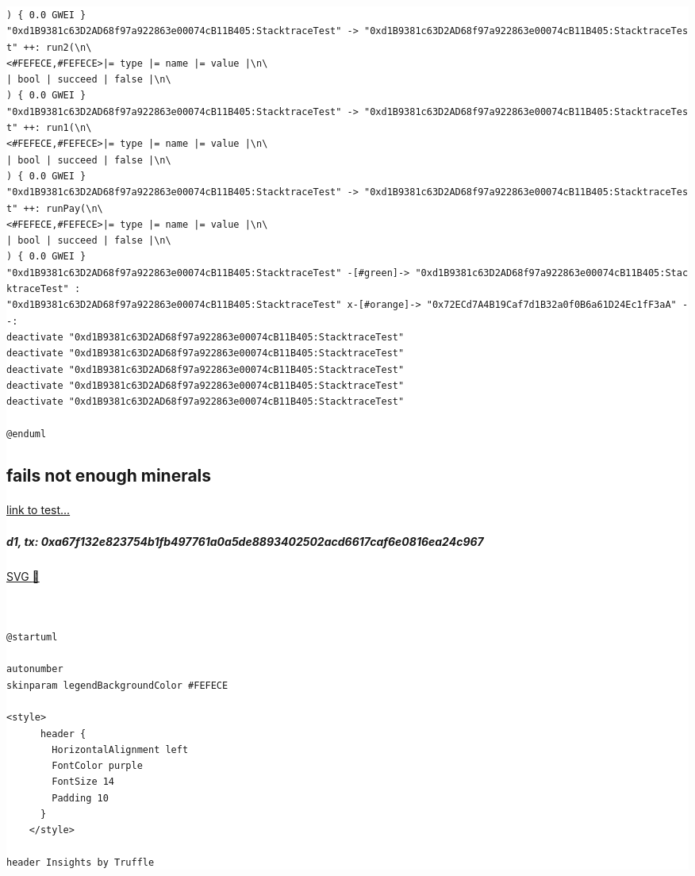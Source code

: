 ```plantuml
) { 0.0 GWEI }
"0xd1B9381c63D2AD68f97a922863e00074cB11B405:StacktraceTest" -> "0xd1B9381c63D2AD68f97a922863e00074cB11B405:StacktraceTest" ++: run2(\n\
<#FEFECE,#FEFECE>|= type |= name |= value |\n\
| bool | succeed | false |\n\
) { 0.0 GWEI }
"0xd1B9381c63D2AD68f97a922863e00074cB11B405:StacktraceTest" -> "0xd1B9381c63D2AD68f97a922863e00074cB11B405:StacktraceTest" ++: run1(\n\
<#FEFECE,#FEFECE>|= type |= name |= value |\n\
| bool | succeed | false |\n\
) { 0.0 GWEI }
"0xd1B9381c63D2AD68f97a922863e00074cB11B405:StacktraceTest" -> "0xd1B9381c63D2AD68f97a922863e00074cB11B405:StacktraceTest" ++: runPay(\n\
<#FEFECE,#FEFECE>|= type |= name |= value |\n\
| bool | succeed | false |\n\
) { 0.0 GWEI }
"0xd1B9381c63D2AD68f97a922863e00074cB11B405:StacktraceTest" -[#green]-> "0xd1B9381c63D2AD68f97a922863e00074cB11B405:StacktraceTest" : 
"0xd1B9381c63D2AD68f97a922863e00074cB11B405:StacktraceTest" x-[#orange]-> "0x72ECd7A4B19Caf7d1B32a0f0B6a61D24Ec1fF3aA" --: 
deactivate "0xd1B9381c63D2AD68f97a922863e00074cB11B405:StacktraceTest"
deactivate "0xd1B9381c63D2AD68f97a922863e00074cB11B405:StacktraceTest"
deactivate "0xd1B9381c63D2AD68f97a922863e00074cB11B405:StacktraceTest"
deactivate "0xd1B9381c63D2AD68f97a922863e00074cB11B405:StacktraceTest"
deactivate "0xd1B9381c63D2AD68f97a922863e00074cB11B405:StacktraceTest"

@enduml
```



## fails not enough minerals
[link to test...](http://github.com/trufflesuite/txlog-seedlings/blob/3bcab5a6f1789676792542f75bc3a5a304fb8b1a/test/stacktrace.test.js#L24)

##### d1, tx: 0xa67f132e823754b1fb497761a0a5de8893402502acd6617caf6e0816ea24c967

[SVG :telescope:](https://www.planttext.com/api/plantuml/svg/fLFDRjim3BxhAOZkig7B9icoBGTPqCHnrju6DC0klT2Id1YrvK2MXwJDtdrgOXJOiGW1uPD8YlyavAxtwFpGDeJWu3ixjALnf7-kxHuTjj2OhR5wYUfvwxh1whnhEWUVriMwo0j2Phq_DcPEu4mxWzeuU1sV0FUTgrywwx5PDFNMjiRwOB7oxmhh8BoOt0zktvZ_18_rYm4ctdc_KElQRe7HaVNtZBFlOn1azFzW-tgxypsKHzYueQg2NU9htnZO72pSOx-R0ZrWabOiuaRoA8r5oQfIP6cQCAGOQoDb5WdAOyfHwIHXgS8gCLIon20NAajIGiWDFQIyo7Mw44kMvLYbcYqZZhIYomGJjkAYKAnQHxYuWSaSWluYOgiiZhDKgvBBEC-p0ZMdQQop99EbaX4JbEOuVVIXwDwXCXlJ-nkulPs2wcpltQ1yvpu_sISo6nlnTSJvwGVuuzv0G8lj6VzWCuJBc_e9XZfqu0I7SEY5zmLUWNwZPsBmytVn4CfwJPoNDFbgeRMML4PHb0kjL9doJCPY5V7O92ifjQXu5OlfiklQItBauz-kBEbaSl5wPQuV684tX-GkR5JOk7y0)


```plantuml


@startuml

autonumber
skinparam legendBackgroundColor #FEFECE

<style>
      header {
        HorizontalAlignment left
        FontColor purple
        FontSize 14
        Padding 10
      }
    </style>

header Insights by Truffle
```